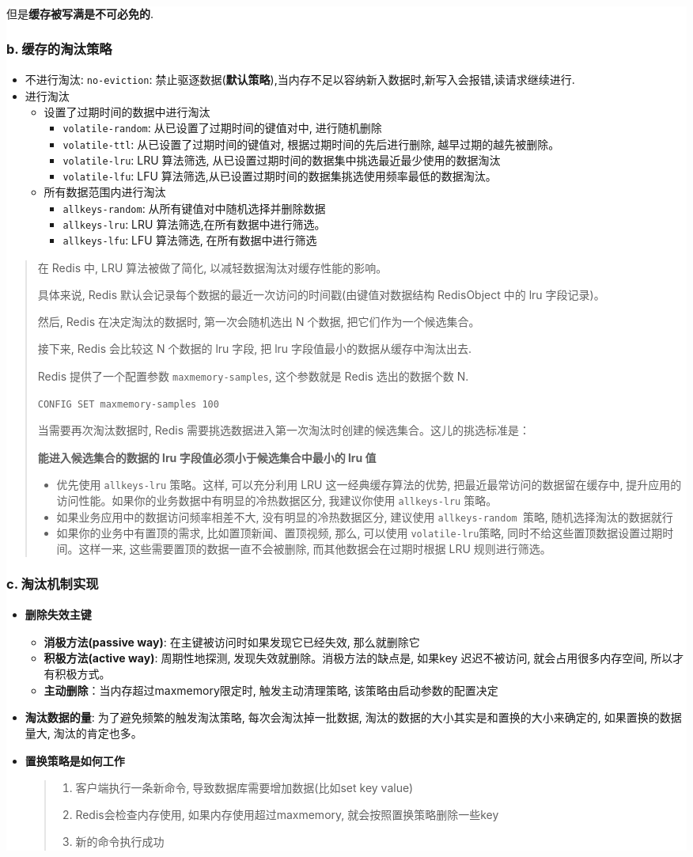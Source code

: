 但是**缓存被写满是不可必免的**.

### b. 缓存的淘汰策略

- 不进行淘汰: `no-eviction`: 禁止驱逐数据(**默认策略**),当内存不足以容纳新入数据时,新写入会报错,读请求继续进行.
- 进行淘汰
  - 设置了过期时间的数据中进行淘汰
    - `volatile-random`: 从已设置了过期时间的键值对中, 进行随机删除
    - `volatile-ttl`: 从已设置了过期时间的键值对, 根据过期时间的先后进行删除, 越早过期的越先被删除。
    - `volatile-lru`:  LRU 算法筛选, 从已设置过期时间的数据集中挑选最近最少使用的数据淘汰
    - `volatile-lfu`:  LFU 算法筛选,从已设置过期时间的数据集挑选使用频率最低的数据淘汰。
  - 所有数据范围内进行淘汰
    - `allkeys-random`: 从所有键值对中随机选择并删除数据
    - `allkeys-lru`: LRU 算法筛选,在所有数据中进行筛选。
    - `allkeys-lfu`: LFU 算法筛选, 在所有数据中进行筛选

> 在 Redis 中, LRU 算法被做了简化, 以减轻数据淘汰对缓存性能的影响。
>
> 具体来说, Redis 默认会记录每个数据的最近一次访问的时间戳(由键值对数据结构 RedisObject 中的 lru 字段记录)。
>
> 然后, Redis 在决定淘汰的数据时, 第一次会随机选出 N 个数据, 把它们作为一个候选集合。
>
> 接下来, Redis 会比较这 N 个数据的 lru 字段, 把 lru 字段值最小的数据从缓存中淘汰出去.
>
> Redis 提供了一个配置参数 `maxmemory-samples`, 这个参数就是 Redis 选出的数据个数 N.
>
> `CONFIG SET maxmemory-samples 100`
> 
> 
>
> 当需要再次淘汰数据时, Redis 需要挑选数据进入第一次淘汰时创建的候选集合。这儿的挑选标准是：
>
> **能进入候选集合的数据的 lru 字段值必须小于候选集合中最小的 lru 值**
>
> - 优先使用 `allkeys-lru` 策略。这样, 可以充分利用 LRU 这一经典缓存算法的优势, 把最近最常访问的数据留在缓存中, 提升应用的访问性能。如果你的业务数据中有明显的冷热数据区分, 我建议你使用 `allkeys-lru` 策略。
> - 如果业务应用中的数据访问频率相差不大, 没有明显的冷热数据区分, 建议使用 `allkeys-random `策略, 随机选择淘汰的数据就行
> - 如果你的业务中有置顶的需求, 比如置顶新闻、置顶视频, 那么, 可以使用 `volatile-lru`策略, 同时不给这些置顶数据设置过期时间。这样一来, 这些需要置顶的数据一直不会被删除, 而其他数据会在过期时根据 LRU 规则进行筛选。

### c. 淘汰机制实现

- **删除失效主键**

  - **消极方法(passive way)**: 在主键被访问时如果发现它已经失效, 那么就删除它
  - **积极方法(active way)**: 周期性地探测, 发现失效就删除。消极方法的缺点是, 如果key 迟迟不被访问, 就会占用很多内存空间, 所以才有积极方式。
  - **主动删除**：当内存超过maxmemory限定时, 触发主动清理策略, 该策略由启动参数的配置决定

- **淘汰数据的量**: 为了避免频繁的触发淘汰策略, 每次会淘汰掉一批数据, 淘汰的数据的大小其实是和置换的大小来确定的, 如果置换的数据量大, 淘汰的肯定也多。

- **置换策略是如何工作**

  > 1. 客户端执行一条新命令, 导致数据库需要增加数据(比如set key value)
  >
  > 2. Redis会检查内存使用, 如果内存使用超过maxmemory, 就会按照置换策略删除一些key
  >
  > 3. 新的命令执行成功
